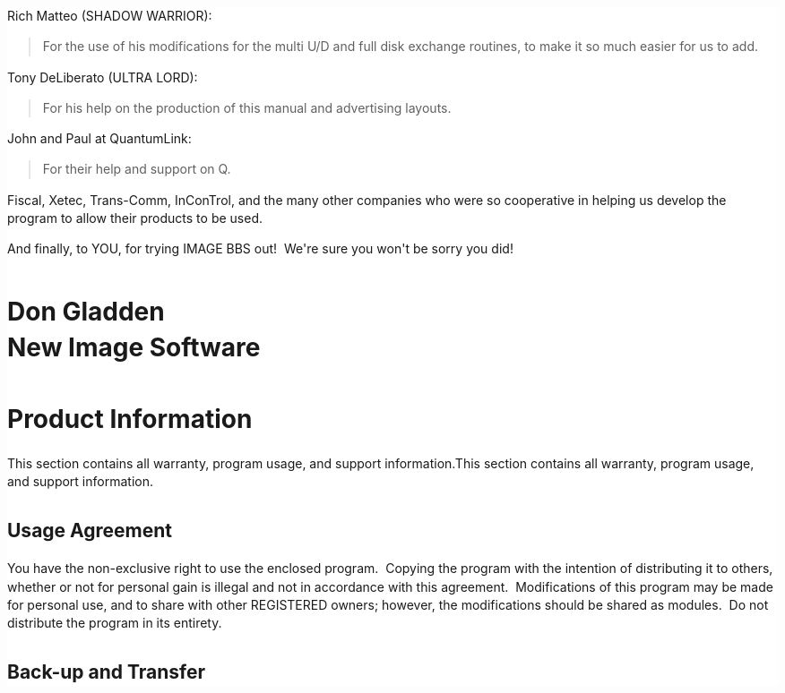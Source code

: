 Rich Matteo (SHADOW WARRIOR):

> For the use of his modifications for the multi U/D and full disk
> exchange routines, to make it so much easier for us to add.

Tony DeLiberato (ULTRA LORD):

> For his help on the production of this manual and advertising layouts.

John and Paul at QuantumLink:

> For their help and support on Q.

Fiscal, Xetec, Trans-Comm, InConTrol, and the many other companies who
were so cooperative in helping us develop the program to allow their
products to be used.

<span id="anchor-75"></span>And finally, to YOU, for trying IMAGE BBS
out!  We're sure you won't be sorry you did!

<span id="anchor-76"></span>Don Gladden\
New Image Software
========================================

<span id="anchor-77"></span><span id="anchor-78"></span><span id="anchor-77"></span><span id="anchor-79"></span><span id="anchor-77"></span><span id="anchor-78"></span><span id="anchor-77"></span><span id="anchor-80"></span><span id="anchor-77"></span><span id="anchor-78"></span><span id="anchor-77"></span><span id="anchor-79"></span><span id="anchor-77"></span><span id="anchor-78"></span><span id="anchor-77"></span>Product Information
=======================================================================================================================================================================================================================================================================================================================================================================================================================================================

This section contains all warranty, program usage, and support
information.<span id="anchor-81"></span>This section contains all
warranty, program usage, and support information.

<span id="anchor-82"></span><span id="anchor-83"></span><span id="anchor-82"></span><span id="anchor-84"></span><span id="anchor-82"></span><span id="anchor-83"></span><span id="anchor-82"></span><span id="anchor-85"></span><span id="anchor-82"></span><span id="anchor-83"></span><span id="anchor-82"></span><span id="anchor-84"></span><span id="anchor-82"></span><span id="anchor-83"></span><span id="anchor-82"></span>Usage Agreement
---------------------------------------------------------------------------------------------------------------------------------------------------------------------------------------------------------------------------------------------------------------------------------------------------------------------------------------------------------------------------------------------------------------------------------------------------

You have the non-exclusive right to use the enclosed program.  Copying
the program with the intention of distributing it to others, whether or
not for personal gain is illegal and not in accordance with this
agreement.  Modifications of this program may be made for personal use,
and to share with other REGISTERED owners; however, the modifications
should be shared as modules.  Do not distribute the program in its
entirety.

<span id="anchor-86"></span><span id="anchor-87"></span><span id="anchor-86"></span><span id="anchor-88"></span><span id="anchor-86"></span><span id="anchor-87"></span><span id="anchor-86"></span><span id="anchor-89"></span><span id="anchor-86"></span><span id="anchor-87"></span><span id="anchor-86"></span><span id="anchor-88"></span><span id="anchor-86"></span><span id="anchor-87"></span><span id="anchor-86"></span>Back-up and Transfer
--------------------------------------------------------------------------------------------------------------------------------------------------------------------------------------------------------------------------------------------------------------------------------------------------------------------------------------------------------------------------------------------------------------------------------------------------------
